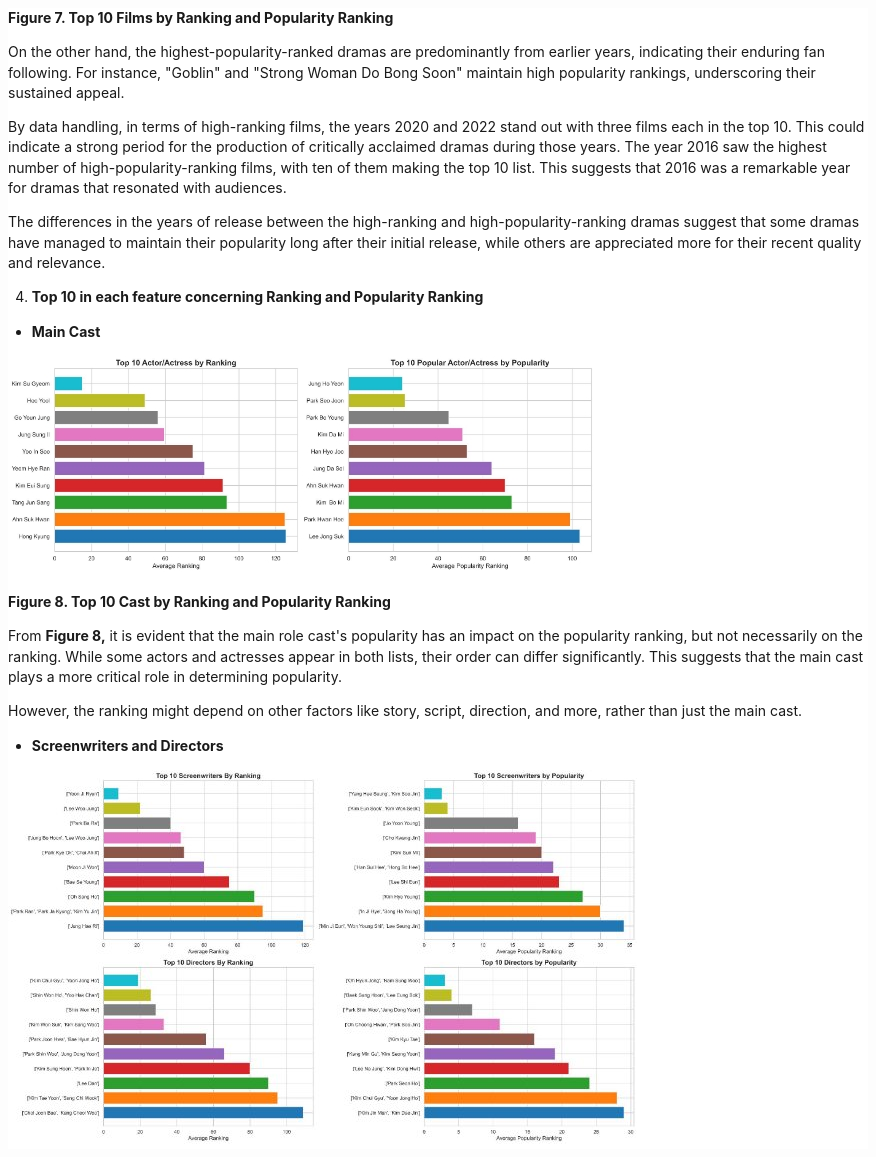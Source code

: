 **Figure 7. Top 10 Films by Ranking and Popularity Ranking**

On the other hand, the highest-popularity-ranked dramas are predominantly from earlier years, indicating their enduring fan following. For instance, "Goblin" and "Strong Woman Do Bong Soon" maintain high popularity rankings, underscoring their sustained appeal.

By data handling, in terms of high-ranking films, the years 2020 and 2022 stand out with three films each in the top 10. This could indicate a strong period for the production of critically acclaimed dramas during those years. The year 2016 saw the highest number of high-popularity-ranking films, with ten of them making the top 10 list. This suggests that 2016 was a remarkable year for dramas that resonated with audiences.

The differences in the years of release between the high-ranking and high-popularity-ranking dramas suggest that some dramas have managed to maintain their popularity long after their initial release, while others are appreciated more for their recent quality and relevance.

4. **Top<a name="_page6_x72.00_y483.76"></a> 10 in each feature concerning Ranking and Popularity Ranking**
- **Main<a name="_page6_x72.00_y504.01"></a> Cast**

![](images/Aspose.Words.27184758-ff0e-49b7-af1b-2acbd548a2c2.009.jpeg)

**Figure 8. Top 10 Cast by Ranking and Popularity Ranking**

From **Figure 8,** it is evident that the main role cast's popularity has an impact on the popularity ranking, but not necessarily on the ranking. While some actors and actresses appear in both lists, their order can differ significantly. This suggests that the main cast plays a more critical role in determining popularity.

However, the ranking might depend on other factors like story, script, direction, and more, rather than just the main cast.

- **Screenwriters<a name="_page7_x72.00_y161.92"></a> and Directors**

![](images/Aspose.Words.27184758-ff0e-49b7-af1b-2acbd548a2c2.010.jpeg)
